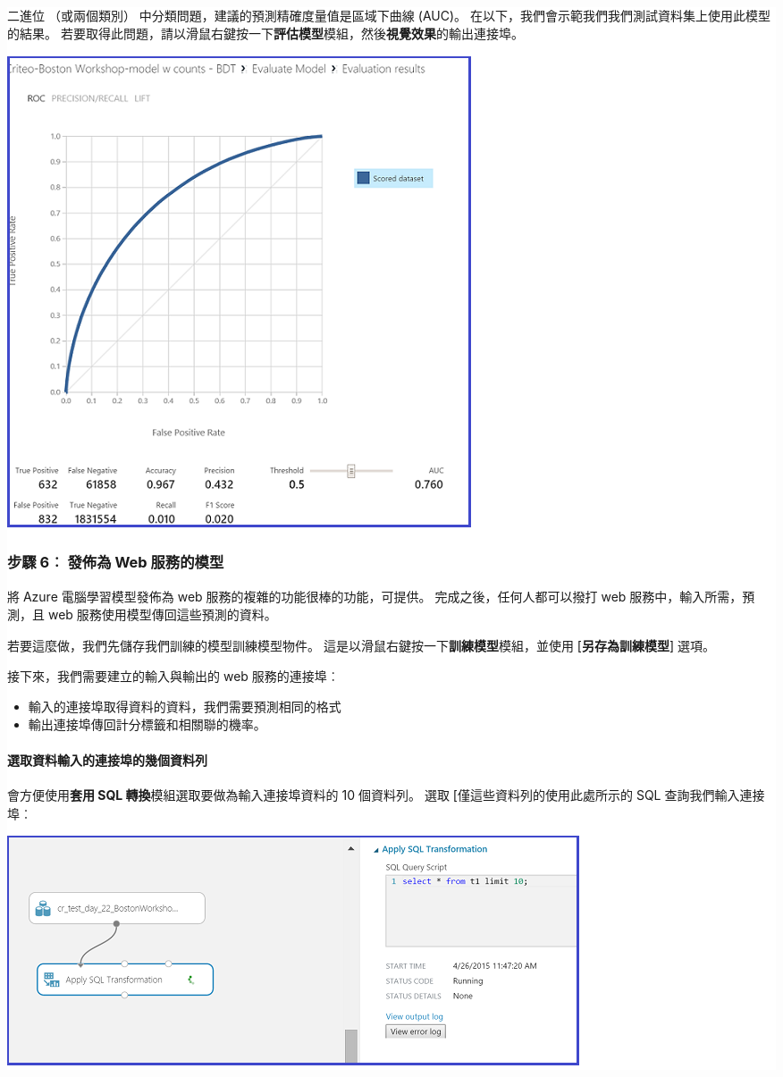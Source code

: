 二進位 （或兩個類別） 中分類問題，建議的預測精確度量值是區域下曲線 (AUC)。 在以下，我們會示範我們我們測試資料集上使用此模型的結果。 若要取得此問題，請以滑鼠右鍵按一下**評估模型**模組，然後**視覺效果**的輸出連接埠。

![以視覺化方式呈現評估模型模組](./media/machine-learning-data-science-process-hive-criteo-walkthrough/IRfc7fH.png)

### <a name="step6"></a>步驟 6︰ 發佈為 Web 服務的模型
將 Azure 電腦學習模型發佈為 web 服務的複雜的功能很棒的功能，可提供。 完成之後，任何人都可以撥打 web 服務中，輸入所需，預測，且 web 服務使用模型傳回這些預測的資料。

若要這麼做，我們先儲存我們訓練的模型訓練模型物件。 這是以滑鼠右鍵按一下**訓練模型**模組，並使用 [**另存為訓練模型**] 選項。

接下來，我們需要建立的輸入與輸出的 web 服務的連接埠︰

* 輸入的連接埠取得資料的資料，我們需要預測相同的格式
* 輸出連接埠傳回計分標籤和相關聯的機率。

#### <a name="select-a-few-rows-of-data-for-the-input-port"></a>選取資料輸入的連接埠的幾個資料列

會方便使用**套用 SQL 轉換**模組選取要做為輸入連接埠資料的 10 個資料列。 選取 [僅這些資料列的使用此處所示的 SQL 查詢我們輸入連接埠︰

![輸入的連接埠資料](./media/machine-learning-data-science-process-hive-criteo-walkthrough/XqVtSxu.png)
